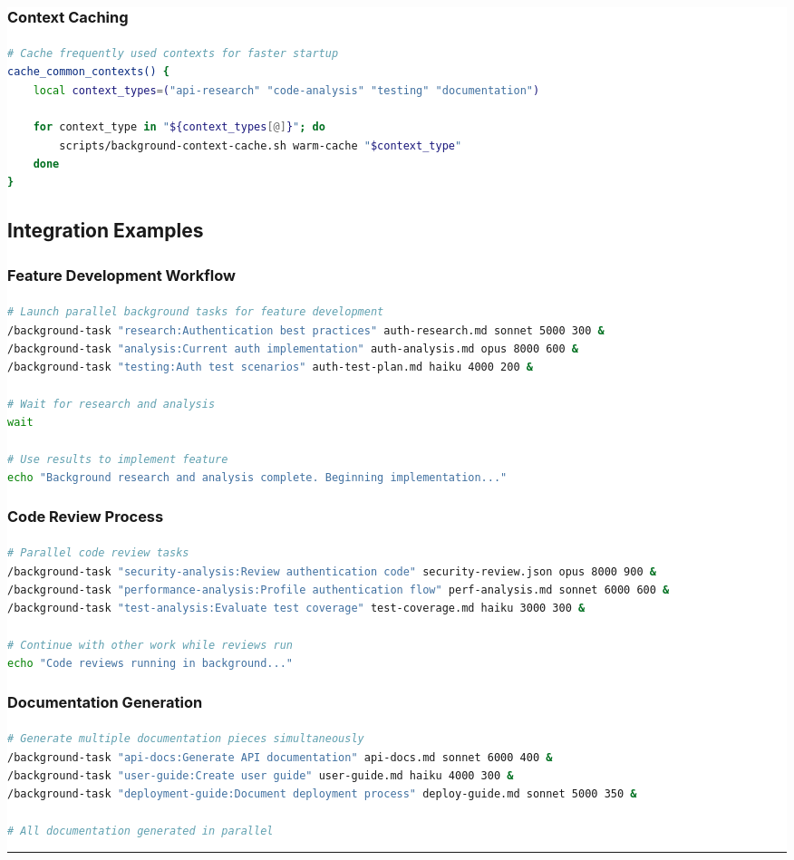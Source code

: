 ### Context Caching
```bash
# Cache frequently used contexts for faster startup
cache_common_contexts() {
    local context_types=("api-research" "code-analysis" "testing" "documentation")
    
    for context_type in "${context_types[@]}"; do
        scripts/background-context-cache.sh warm-cache "$context_type"
    done
}
```

## Integration Examples

### Feature Development Workflow
```bash
# Launch parallel background tasks for feature development
/background-task "research:Authentication best practices" auth-research.md sonnet 5000 300 &
/background-task "analysis:Current auth implementation" auth-analysis.md opus 8000 600 &  
/background-task "testing:Auth test scenarios" auth-test-plan.md haiku 4000 200 &

# Wait for research and analysis
wait

# Use results to implement feature
echo "Background research and analysis complete. Beginning implementation..."
```

### Code Review Process
```bash
# Parallel code review tasks
/background-task "security-analysis:Review authentication code" security-review.json opus 8000 900 &
/background-task "performance-analysis:Profile authentication flow" perf-analysis.md sonnet 6000 600 &
/background-task "test-analysis:Evaluate test coverage" test-coverage.md haiku 3000 300 &

# Continue with other work while reviews run
echo "Code reviews running in background..."
```

### Documentation Generation
```bash
# Generate multiple documentation pieces simultaneously
/background-task "api-docs:Generate API documentation" api-docs.md sonnet 6000 400 &
/background-task "user-guide:Create user guide" user-guide.md haiku 4000 300 &
/background-task "deployment-guide:Document deployment process" deploy-guide.md sonnet 5000 350 &

# All documentation generated in parallel
```

---